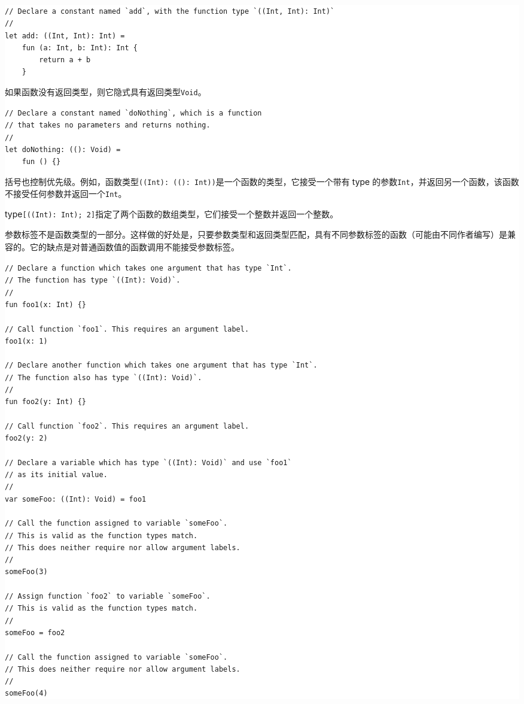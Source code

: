 

```cadence
// Declare a constant named `add`, with the function type `((Int, Int): Int)`
//
let add: ((Int, Int): Int) =
    fun (a: Int, b: Int): Int {
        return a + b
    }
```

如果函数没有返回类型，则它隐式具有返回类型`Void`。



```cadence
// Declare a constant named `doNothing`, which is a function
// that takes no parameters and returns nothing.
//
let doNothing: ((): Void) =
    fun () {}
```

括号也控制优先级。例如，函数类型`((Int): ((): Int))`是一个函数的类型，它接受一个带有 type 的参数`Int`，并返回另一个函数，该函数不接受任何参数并返回一个`Int`。

type`[((Int): Int); 2]`指定了两个函数的数组类型，它们接受一个整数并返回一个整数。

参数标签不是函数类型的一部分。这样做的好处是，只要参数类型和返回类型匹配，具有不同参数标签的函数（可能由不同作者编写）是兼容的。它的缺点是对普通函数值的函数调用不能接受参数标签。



```cadence
// Declare a function which takes one argument that has type `Int`.
// The function has type `((Int): Void)`.
//
fun foo1(x: Int) {}

// Call function `foo1`. This requires an argument label.
foo1(x: 1)

// Declare another function which takes one argument that has type `Int`.
// The function also has type `((Int): Void)`.
//
fun foo2(y: Int) {}

// Call function `foo2`. This requires an argument label.
foo2(y: 2)

// Declare a variable which has type `((Int): Void)` and use `foo1`
// as its initial value.
//
var someFoo: ((Int): Void) = foo1

// Call the function assigned to variable `someFoo`.
// This is valid as the function types match.
// This does neither require nor allow argument labels.
//
someFoo(3)

// Assign function `foo2` to variable `someFoo`.
// This is valid as the function types match.
//
someFoo = foo2

// Call the function assigned to variable `someFoo`.
// This does neither require nor allow argument labels.
//
someFoo(4)
```
